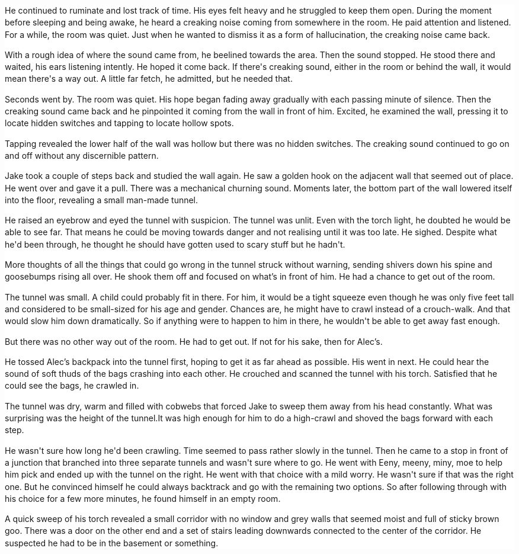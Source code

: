 He continued to ruminate and lost track of time. His eyes felt heavy and he struggled to keep them open. During the moment before sleeping and being awake, he heard a creaking noise coming from somewhere in the room. He paid attention and listened. For a while, the room was quiet. Just when he wanted to dismiss it as a form of hallucination, the creaking noise came back.

With a rough idea of where the sound came from, he beelined towards the area. Then the sound stopped. He stood there and waited, his ears listening intently. He hoped it come back. If there's creaking sound, either in the room or behind the wall, it would mean there's a way out. A little far fetch, he admitted, but he needed that.

Seconds went by. The room was quiet. His hope began fading away gradually with each passing minute of silence. Then the creaking sound came back and he pinpointed it coming from the wall in front of him. Excited, he examined the wall, pressing it to locate hidden switches and tapping to locate hollow spots.

Tapping revealed the lower half of the wall was hollow but there was no hidden switches. The creaking sound continued to go on and off without any discernible pattern.

Jake took a couple of steps back and studied the wall again. He saw a golden hook on the adjacent wall that seemed out of place. He went over and gave it a pull. There was a mechanical churning sound. Moments later, the bottom part of the wall lowered itself into the floor, revealing a small man-made tunnel.

He raised an eyebrow and eyed the tunnel with suspicion. The tunnel was unlit. Even with the torch light, he doubted he would be able to see far. That means he could be moving towards danger and not realising until it was too late. He sighed. Despite what he'd been through, he thought he should have gotten used to scary stuff but he hadn't.

More thoughts of all the things that could go wrong in the tunnel struck without warning, sending shivers down his spine and goosebumps rising all over. He shook them off and focused on what’s in front of him. He had a chance to get out of the room.

The tunnel was small. A child could probably fit in there. For him, it would be a tight squeeze even though he was only five feet tall and considered to be small-sized for his age and gender. Chances are, he might have to crawl instead of a crouch-walk. And that would slow him down dramatically. So if anything were to happen to him in there, he wouldn't be able to get away fast enough.

But there was no other way out of the room. He had to get out. If not for his sake, then for Alec’s.

He tossed Alec’s backpack into the tunnel first, hoping to get it as far ahead as possible. His went in next. He could hear the sound of soft thuds of the bags crashing into each other. He crouched and scanned the tunnel with his torch. Satisfied that he could see the bags, he crawled in.

The tunnel was dry, warm and filled with cobwebs that forced Jake to sweep them away from his head constantly. What was surprising was the height of the tunnel.It was high enough for him to do a high-crawl and shoved the bags forward with each step.

He wasn't sure how long he'd been crawling. Time seemed to pass rather slowly in the tunnel. Then he came to a stop in front of a junction that branched into three separate tunnels and wasn't sure where to go. He went with Eeny, meeny, miny, moe to help him pick and ended up with the tunnel on the right. He went with that choice with a mild worry. He wasn't sure if that was the right one. But he convinced himself he could always backtrack and go with the remaining two options. So after following through with his choice for a few more minutes, he found himself in an empty room.

A quick sweep of his torch revealed a small corridor with no window and grey walls that seemed moist and full of sticky brown goo. There was a door on the other end and a set of stairs leading downwards connected to the center of the corridor. He suspected he had to be in the basement or something.
